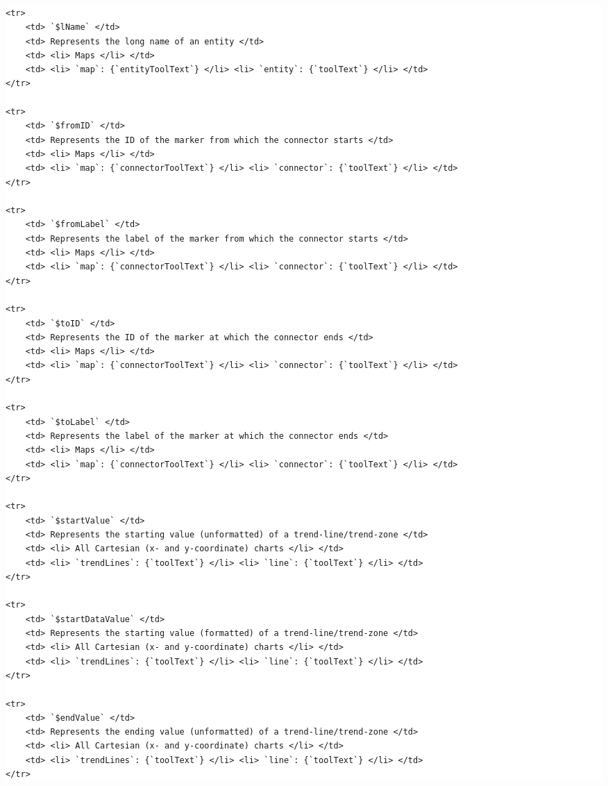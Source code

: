     <tr>
        <td> `$lName` </td>
        <td> Represents the long name of an entity </td>
        <td> <li> Maps </li> </td>
        <td> <li> `map`: {`entityToolText`} </li> <li> `entity`: {`toolText`} </li> </td>
    </tr>

    <tr>
        <td> `$fromID` </td>
        <td> Represents the ID of the marker from which the connector starts </td>
        <td> <li> Maps </li> </td>
        <td> <li> `map`: {`connectorToolText`} </li> <li> `connector`: {`toolText`} </li> </td>
    </tr>

    <tr>
        <td> `$fromLabel` </td>
        <td> Represents the label of the marker from which the connector starts </td>
        <td> <li> Maps </li> </td>
        <td> <li> `map`: {`connectorToolText`} </li> <li> `connector`: {`toolText`} </li> </td>
    </tr>

    <tr>
        <td> `$toID` </td>
        <td> Represents the ID of the marker at which the connector ends </td>
        <td> <li> Maps </li> </td>
        <td> <li> `map`: {`connectorToolText`} </li> <li> `connector`: {`toolText`} </li> </td>
    </tr>

    <tr>
        <td> `$toLabel` </td>
        <td> Represents the label of the marker at which the connector ends </td>
        <td> <li> Maps </li> </td>
        <td> <li> `map`: {`connectorToolText`} </li> <li> `connector`: {`toolText`} </li> </td>
    </tr>

    <tr>
        <td> `$startValue` </td>
        <td> Represents the starting value (unformatted) of a trend-line/trend-zone </td>
        <td> <li> All Cartesian (x- and y-coordinate) charts </li> </td>
        <td> <li> `trendLines`: {`toolText`} </li> <li> `line`: {`toolText`} </li> </td>
    </tr>

    <tr>
        <td> `$startDataValue` </td>
        <td> Represents the starting value (formatted) of a trend-line/trend-zone </td>
        <td> <li> All Cartesian (x- and y-coordinate) charts </li> </td>
        <td> <li> `trendLines`: {`toolText`} </li> <li> `line`: {`toolText`} </li> </td>
    </tr>

    <tr>
        <td> `$endValue` </td>
        <td> Represents the ending value (unformatted) of a trend-line/trend-zone </td>
        <td> <li> All Cartesian (x- and y-coordinate) charts </li> </td>
        <td> <li> `trendLines`: {`toolText`} </li> <li> `line`: {`toolText`} </li> </td>
    </tr>
